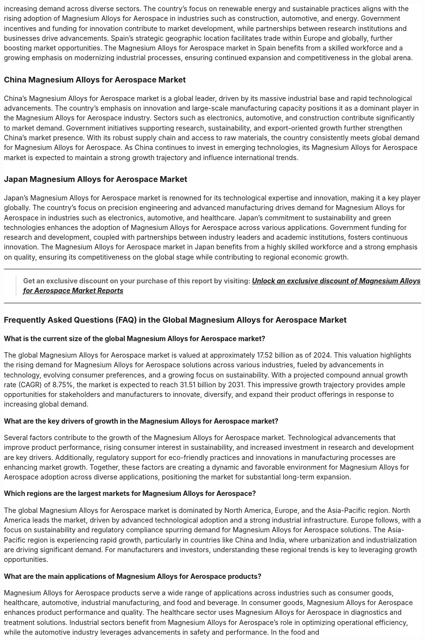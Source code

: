 increasing demand across diverse sectors. The country&rsquo;s focus on renewable energy and sustainable practices aligns with the rising adoption of Magnesium Alloys for Aerospace in industries such as construction, automotive, and energy. Government incentives and funding for innovation contribute to market development, while partnerships between research institutions and businesses drive advancements. Spain&rsquo;s strategic geographic location facilitates trade within Europe and globally, further boosting market opportunities. The Magnesium Alloys for Aerospace market in Spain benefits from a skilled workforce and a growing emphasis on modernizing industrial processes, ensuring continued expansion and competitiveness in the global arena.</p><h3>China Magnesium Alloys for Aerospace Market</h3><p>China&rsquo;s Magnesium Alloys for Aerospace market is a global leader, driven by its massive industrial base and rapid technological advancements. The country&rsquo;s emphasis on innovation and large-scale manufacturing capacity positions it as a dominant player in the Magnesium Alloys for Aerospace industry. Sectors such as electronics, automotive, and construction contribute significantly to market demand. Government initiatives supporting research, sustainability, and export-oriented growth further strengthen China&rsquo;s market presence. With its robust supply chain and access to raw materials, the country consistently meets global demand for Magnesium Alloys for Aerospace. As China continues to invest in emerging technologies, its Magnesium Alloys for Aerospace market is expected to maintain a strong growth trajectory and influence international trends.</p><h3>Japan Magnesium Alloys for Aerospace Market</h3><p>Japan&rsquo;s Magnesium Alloys for Aerospace market is renowned for its technological expertise and innovation, making it a key player globally. The country&rsquo;s focus on precision engineering and advanced manufacturing drives demand for Magnesium Alloys for Aerospace in industries such as electronics, automotive, and healthcare. Japan&rsquo;s commitment to sustainability and green technologies enhances the adoption of Magnesium Alloys for Aerospace across various applications. Government funding for research and development, coupled with partnerships between industry leaders and academic institutions, fosters continuous innovation. The Magnesium Alloys for Aerospace market in Japan benefits from a highly skilled workforce and a strong emphasis on quality, ensuring its competitiveness on the global stage while contributing to regional economic growth.</p><hr /><blockquote><p><strong>Get an exclusive discount on your purchase of this report by visiting: <em><a href="://marketresearchpulse.com/ask-for-discount/26214?utm_source=Github&amp;utm_medium=025">Unlock an exclusive discount of Magnesium Alloys for Aerospace Market Reports</a></em>&nbsp;</strong></p></blockquote><hr /><h3>Frequently Asked Questions (FAQ) in the Global Magnesium Alloys for Aerospace Market</h3><p><strong>What is the current size of the global Magnesium Alloys for Aerospace market?</strong></p><p>The global Magnesium Alloys for Aerospace market is valued at approximately 17.52 billion as of 2024. This valuation highlights the rising demand for Magnesium Alloys for Aerospace solutions across various industries, fueled by advancements in technology, evolving consumer preferences, and a growing focus on sustainability. With a projected compound annual growth rate (CAGR) of 8.75%, the market is expected to reach 31.51 billion by 2031. This impressive growth trajectory provides ample opportunities for stakeholders and manufacturers to innovate, diversify, and expand their product offerings in response to increasing global demand.</p><p><strong>What are the key drivers of growth in the Magnesium Alloys for Aerospace market?</strong></p><p>Several factors contribute to the growth of the Magnesium Alloys for Aerospace market. Technological advancements that improve product performance, rising consumer interest in sustainability, and increased investment in research and development are key drivers. Additionally, regulatory support for eco-friendly practices and innovations in manufacturing processes are enhancing market growth. Together, these factors are creating a dynamic and favorable environment for Magnesium Alloys for Aerospace adoption across diverse applications, positioning the market for substantial long-term expansion.</p><p><strong>Which regions are the largest markets for Magnesium Alloys for Aerospace?</strong></p><p>The global Magnesium Alloys for Aerospace market is dominated by North America, Europe, and the Asia-Pacific region. North America leads the market, driven by advanced technological adoption and a strong industrial infrastructure. Europe follows, with a focus on sustainability and regulatory compliance spurring demand for Magnesium Alloys for Aerospace solutions. The Asia-Pacific region is experiencing rapid growth, particularly in countries like China and India, where urbanization and industrialization are driving significant demand. For manufacturers and investors, understanding these regional trends is key to leveraging growth opportunities.</p><p><strong>What are the main applications of Magnesium Alloys for Aerospace products?</strong></p><p>Magnesium Alloys for Aerospace products serve a wide range of applications across industries such as consumer goods, healthcare, automotive, industrial manufacturing, and food and beverage. In consumer goods, Magnesium Alloys for Aerospace enhances product performance and quality. The healthcare sector uses Magnesium Alloys for Aerospace in diagnostics and treatment solutions. Industrial sectors benefit from Magnesium Alloys for Aerospace&rsquo;s role in optimizing operational efficiency, while the automotive industry leverages advancements in safety and performance. In the food and